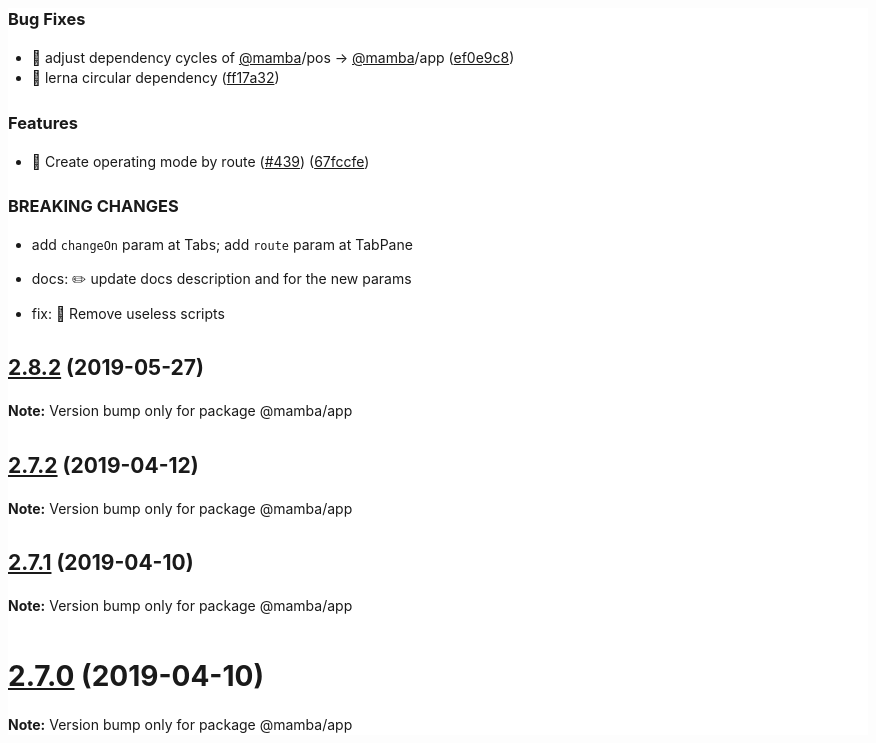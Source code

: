 
### Bug Fixes

* 🐛 adjust dependency cycles of [@mamba](https://github.com/mamba)/pos -> [@mamba](https://github.com/mamba)/app ([ef0e9c8](https://github.com/stone-payments/pos-mamba-sdk/commit/ef0e9c8))
* 🐛 lerna circular dependency ([ff17a32](https://github.com/stone-payments/pos-mamba-sdk/commit/ff17a32))


### Features

* 🎸 Create operating mode by route ([#439](https://github.com/stone-payments/pos-mamba-sdk/issues/439)) ([67fccfe](https://github.com/stone-payments/pos-mamba-sdk/commit/67fccfe))


### BREAKING CHANGES

* add `changeOn` param at Tabs; add `route` param at TabPane

* docs: ✏️ update docs description and for the new params

* fix: 🐛 Remove useless scripts





## [2.8.2](https://github.com/stone-payments/pos-mamba-sdk/compare/v2.7.2...v2.8.2) (2019-05-27)

**Note:** Version bump only for package @mamba/app





## [2.7.2](https://github.com/stone-payments/pos-mamba-sdk/compare/v2.7.1...v2.7.2) (2019-04-12)

**Note:** Version bump only for package @mamba/app





## [2.7.1](https://github.com/stone-payments/pos-mamba-sdk/compare/v2.7.0...v2.7.1) (2019-04-10)

**Note:** Version bump only for package @mamba/app





# [2.7.0](https://github.com/stone-payments/pos-mamba-sdk/compare/v2.6.4...v2.7.0) (2019-04-10)

**Note:** Version bump only for package @mamba/app

